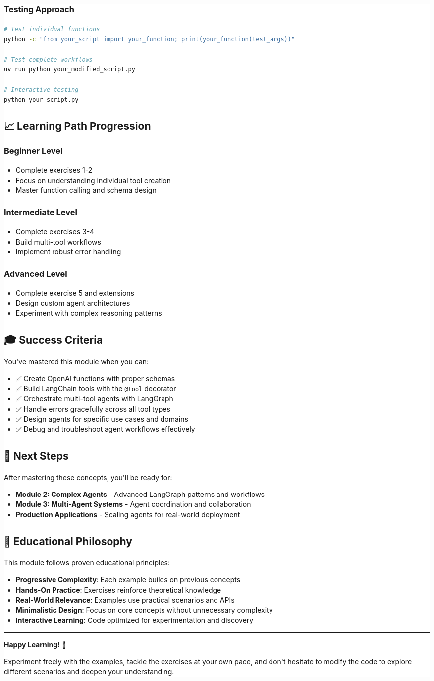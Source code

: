 ### Testing Approach
```bash
# Test individual functions
python -c "from your_script import your_function; print(your_function(test_args))"

# Test complete workflows
uv run python your_modified_script.py

# Interactive testing
python your_script.py
```

## 📈 Learning Path Progression

### Beginner Level
- Complete exercises 1-2
- Focus on understanding individual tool creation
- Master function calling and schema design

### Intermediate Level
- Complete exercises 3-4
- Build multi-tool workflows
- Implement robust error handling

### Advanced Level
- Complete exercise 5 and extensions
- Design custom agent architectures
- Experiment with complex reasoning patterns

## 🎓 Success Criteria

You've mastered this module when you can:
- ✅ Create OpenAI functions with proper schemas
- ✅ Build LangChain tools with the `@tool` decorator
- ✅ Orchestrate multi-tool agents with LangGraph
- ✅ Handle errors gracefully across all tool types
- ✅ Design agents for specific use cases and domains
- ✅ Debug and troubleshoot agent workflows effectively

## 🔗 Next Steps

After mastering these concepts, you'll be ready for:
- **Module 2: Complex Agents** - Advanced LangGraph patterns and workflows
- **Module 3: Multi-Agent Systems** - Agent coordination and collaboration
- **Production Applications** - Scaling agents for real-world deployment

## 🤝 Educational Philosophy

This module follows proven educational principles:
- **Progressive Complexity**: Each example builds on previous concepts
- **Hands-On Practice**: Exercises reinforce theoretical knowledge
- **Real-World Relevance**: Examples use practical scenarios and APIs
- **Minimalistic Design**: Focus on core concepts without unnecessary complexity
- **Interactive Learning**: Code optimized for experimentation and discovery

---

**Happy Learning!** 🎉

Experiment freely with the examples, tackle the exercises at your own pace, and don't hesitate to modify the code to explore different scenarios and deepen your understanding.